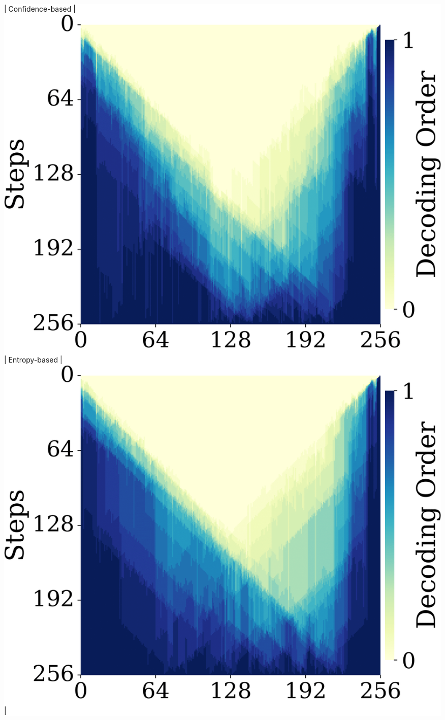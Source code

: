 | Confidence-based    | ![](figs/confidence.png)      | Entropy-based       | ![](figs/entropy.png)         |  